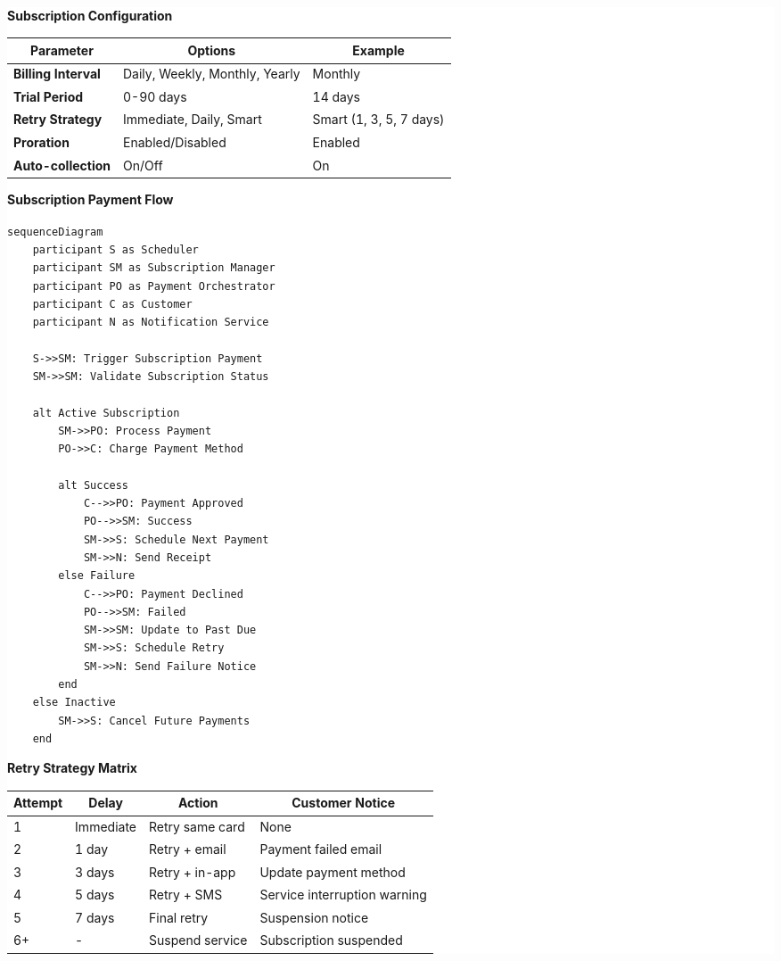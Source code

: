 **Subscription Configuration**

| Parameter | Options | Example |
|-----------|---------|----------|
| **Billing Interval** | Daily, Weekly, Monthly, Yearly | Monthly |
| **Trial Period** | 0-90 days | 14 days |
| **Retry Strategy** | Immediate, Daily, Smart | Smart (1, 3, 5, 7 days) |
| **Proration** | Enabled/Disabled | Enabled |
| **Auto-collection** | On/Off | On |

**Subscription Payment Flow**

```mermaid
sequenceDiagram
    participant S as Scheduler
    participant SM as Subscription Manager
    participant PO as Payment Orchestrator
    participant C as Customer
    participant N as Notification Service
    
    S->>SM: Trigger Subscription Payment
    SM->>SM: Validate Subscription Status
    
    alt Active Subscription
        SM->>PO: Process Payment
        PO->>C: Charge Payment Method
        
        alt Success
            C-->>PO: Payment Approved
            PO-->>SM: Success
            SM->>S: Schedule Next Payment
            SM->>N: Send Receipt
        else Failure
            C-->>PO: Payment Declined
            PO-->>SM: Failed
            SM->>SM: Update to Past Due
            SM->>S: Schedule Retry
            SM->>N: Send Failure Notice
        end
    else Inactive
        SM->>S: Cancel Future Payments
    end
```

**Retry Strategy Matrix**

| Attempt | Delay | Action | Customer Notice |
|---------|-------|--------|------------------|
| 1 | Immediate | Retry same card | None |
| 2 | 1 day | Retry + email | Payment failed email |
| 3 | 3 days | Retry + in-app | Update payment method |
| 4 | 5 days | Retry + SMS | Service interruption warning |
| 5 | 7 days | Final retry | Suspension notice |
| 6+ | - | Suspend service | Subscription suspended |
